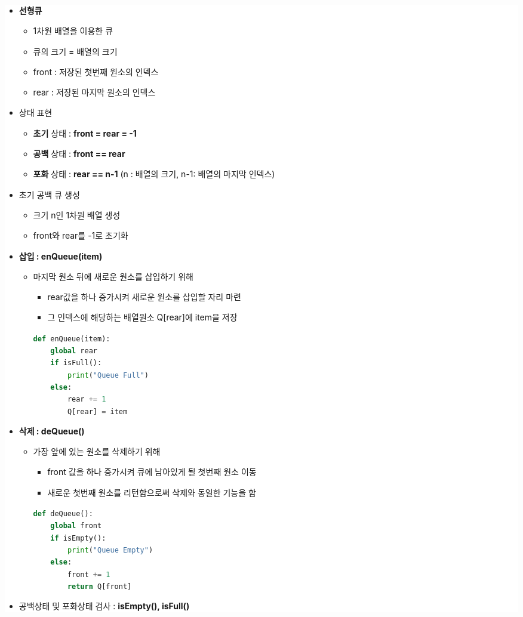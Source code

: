    * **선형큐**
     
     * 1차원 배열을 이용한 큐
     
     * 큐의 크기 = 배열의 크기
     
     * front : 저장된 첫번째 원소의 인덱스
     
     * rear : 저장된 마지막 원소의 인덱스
   
   * 상태 표현
     
     * **초기** 상태 : **front = rear = -1**
     
     * **공백** 상태 : **front == rear**
     
     * **포화** 상태 : **rear == n-1** (n : 배열의 크기, n-1: 배열의 마지막 인덱스)
   
   * 초기 공백 큐 생성
     
     * 크기 n인 1차원 배열 생성
     
     * front와 rear를 -1로 초기화
   
   * **삽입 : enQueue(item)**
     
     * 마지막 원소 뒤에 새로운 원소를 삽입하기 위해
       
       * rear값을 하나 증가시켜 새로운 원소를 삽입할 자리 마련
       
       * 그 인덱스에 해당하는 배열원소 Q[rear]에 item을 저장
       
       ```python
       def enQueue(item):
           global rear
           if isFull():
               print("Queue Full")
           else:
               rear += 1
               Q[rear] = item
       ```
   
   * **삭제 : deQueue()**
     
     * 가장 앞에 있는 원소를 삭제하기 위해
       
       * front 값을 하나 증가시켜 큐에 남아있게 될 첫번째 원소 이동
       
       * 새로운 첫번째 원소를 리턴함으로써 삭제와 동일한 기능을 함
       
       ```python
       def deQueue():
           global front
           if isEmpty():
               print("Queue Empty")
           else:
               front += 1
               return Q[front]
       ```
   
   * 공백상태 및 포화상태 검사 : **isEmpty(), isFull()**
     